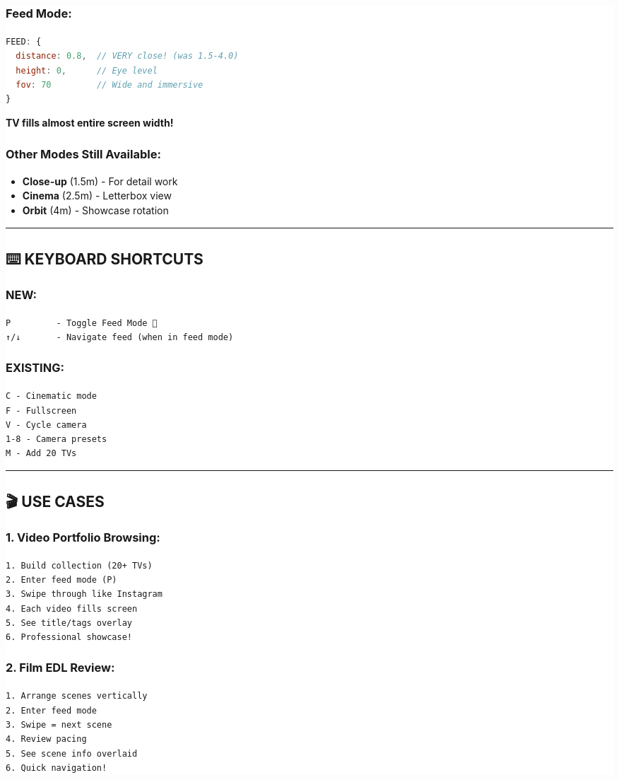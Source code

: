 ### **Feed Mode:**
```javascript
FEED: { 
  distance: 0.8,  // VERY close! (was 1.5-4.0)
  height: 0,      // Eye level
  fov: 70         // Wide and immersive
}
```

**TV fills almost entire screen width!**

### **Other Modes Still Available:**
- **Close-up** (1.5m) - For detail work
- **Cinema** (2.5m) - Letterbox view
- **Orbit** (4m) - Showcase rotation

---

## ⌨️ **KEYBOARD SHORTCUTS**

### **NEW:**
```
P         - Toggle Feed Mode 📱
↑/↓       - Navigate feed (when in feed mode)
```

### **EXISTING:**
```
C - Cinematic mode
F - Fullscreen
V - Cycle camera
1-8 - Camera presets
M - Add 20 TVs
```

---

## 🎬 **USE CASES**

### **1. Video Portfolio Browsing:**
```
1. Build collection (20+ TVs)
2. Enter feed mode (P)
3. Swipe through like Instagram
4. Each video fills screen
5. See title/tags overlay
6. Professional showcase!
```

### **2. Film EDL Review:**
```
1. Arrange scenes vertically
2. Enter feed mode
3. Swipe = next scene
4. Review pacing
5. See scene info overlaid
6. Quick navigation!
```

